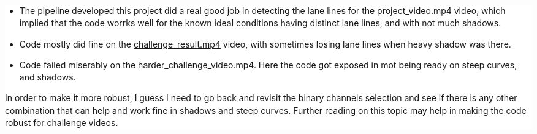 - The pipeline developed this project did a real good job in detecting the lane lines for the  [project_video.mp4](./output_videos/project_video_ouput.mp4) video, which implied that the code worrks well for the known ideal conditions having distinct lane lines, and with not much shadows.

- Code mostly did fine on the [challenge_result.mp4](./output_videos/challenge_video_ouput.mp4) video, with sometimes losing lane lines when heavy shadow was there.

- Code failed miserably on the [harder_challenge_video.mp4](./output_videos/harder_challenge_video.mp4). Here the code got exposed in mot being ready on steep curves, and shadows.

In order to make it more robust, I guess I need to go back and revisit the binary channels selection and see if there is any other combination that can help and work fine in shadows and steep curves. Further reading on this topic may help in making the code robust for challenge videos.
